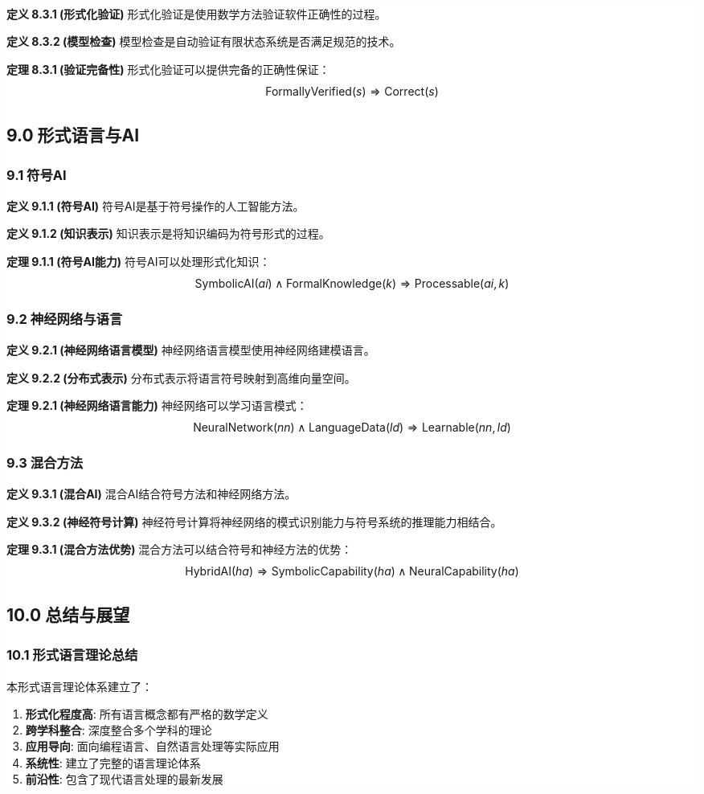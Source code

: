 **定义 8.3.1 (形式化验证)**
形式化验证是使用数学方法验证软件正确性的过程。

**定义 8.3.2 (模型检查)**
模型检查是自动验证有限状态系统是否满足规范的技术。

**定理 8.3.1 (验证完备性)**
形式化验证可以提供完备的正确性保证：
$$\text{FormallyVerified}(s) \Rightarrow \text{Correct}(s)$$

## 9.0 形式语言与AI

### 9.1 符号AI

**定义 9.1.1 (符号AI)**
符号AI是基于符号操作的人工智能方法。

**定义 9.1.2 (知识表示)**
知识表示是将知识编码为符号形式的过程。

**定理 9.1.1 (符号AI能力)**
符号AI可以处理形式化知识：
$$\text{SymbolicAI}(ai) \land \text{FormalKnowledge}(k) \Rightarrow \text{Processable}(ai, k)$$

### 9.2 神经网络与语言

**定义 9.2.1 (神经网络语言模型)**
神经网络语言模型使用神经网络建模语言。

**定义 9.2.2 (分布式表示)**
分布式表示将语言符号映射到高维向量空间。

**定理 9.2.1 (神经网络语言能力)**
神经网络可以学习语言模式：
$$\text{NeuralNetwork}(nn) \land \text{LanguageData}(ld) \Rightarrow \text{Learnable}(nn, ld)$$

### 9.3 混合方法

**定义 9.3.1 (混合AI)**
混合AI结合符号方法和神经网络方法。

**定义 9.3.2 (神经符号计算)**
神经符号计算将神经网络的模式识别能力与符号系统的推理能力相结合。

**定理 9.3.1 (混合方法优势)**
混合方法可以结合符号和神经方法的优势：
$$\text{HybridAI}(ha) \Rightarrow \text{SymbolicCapability}(ha) \land \text{NeuralCapability}(ha)$$

## 10.0 总结与展望

### 10.1 形式语言理论总结

本形式语言理论体系建立了：

1. **形式化程度高**: 所有语言概念都有严格的数学定义
2. **跨学科整合**: 深度整合多个学科的理论
3. **应用导向**: 面向编程语言、自然语言处理等实际应用
4. **系统性**: 建立了完整的语言理论体系
5. **前沿性**: 包含了现代语言处理的最新发展
